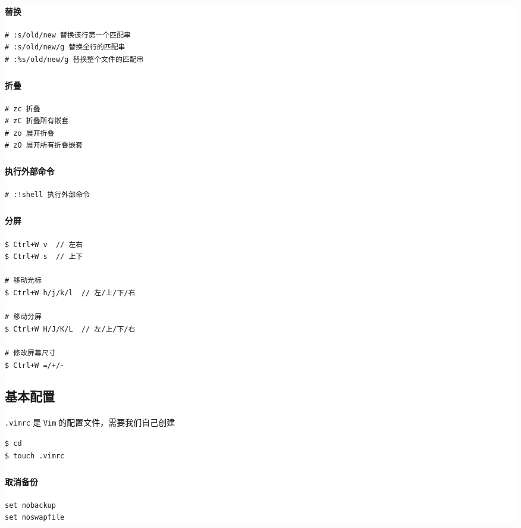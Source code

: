 ### `替换`

```
# :s/old/new 替换该行第一个匹配串
# :s/old/new/g 替换全行的匹配串
# :%s/old/new/g 替换整个文件的匹配串
```

### `折叠`

```
# zc 折叠
# zC 折叠所有嵌套
# zo 展开折叠
# zO 展开所有折叠嵌套
```

### `执行外部命令`

```
# :!shell 执行外部命令
```

### `分屏`
```
$ Ctrl+W v  // 左右
$ Ctrl+W s  // 上下

# 移动光标
$ Ctrl+W h/j/k/l  // 左/上/下/右

# 移动分屏
$ Ctrl+W H/J/K/L  // 左/上/下/右

# 修改屏幕尺寸
$ Ctrl+W =/+/-
```

## 基本配置

`.vimrc` 是 `Vim` 的配置文件，需要我们自己创建

```bash
$ cd
$ touch .vimrc
```

### `取消备份`

```vim
set nobackup
set noswapfile
```
